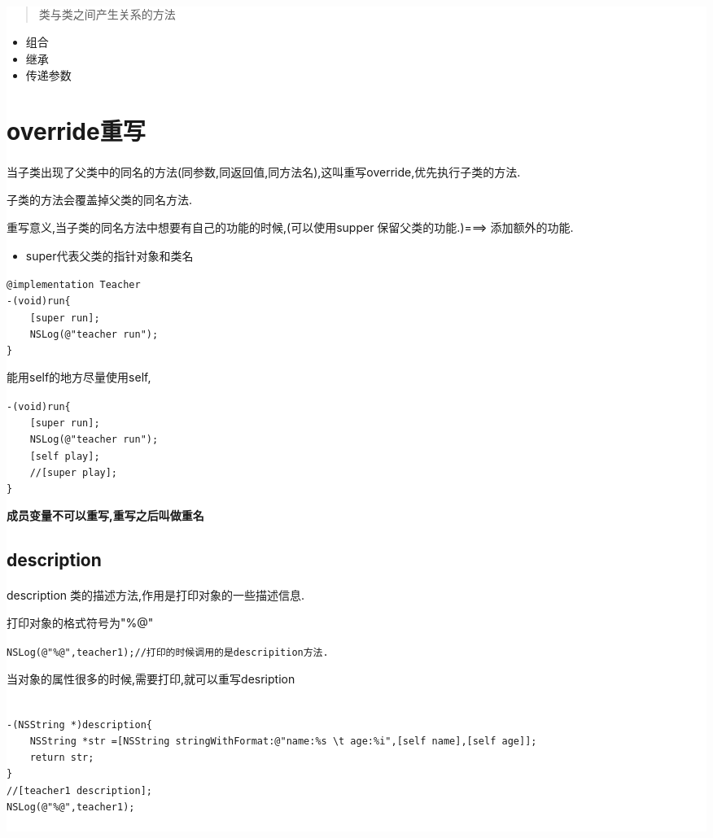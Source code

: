 
> 类与类之间产生关系的方法

- 组合
- 继承
- 传递参数

# override重写

当子类出现了父类中的同名的方法(同参数,同返回值,同方法名),这叫重写override,优先执行子类的方法.

子类的方法会覆盖掉父类的同名方法.

重写意义,当子类的同名方法中想要有自己的功能的时候,(可以使用supper	保留父类的功能.)===> 添加额外的功能.

* super代表父类的指针对象和类名

```
@implementation Teacher
-(void)run{
    [super run];
    NSLog(@"teacher run");
}
```

能用self的地方尽量使用self,

```
-(void)run{
    [super run];
    NSLog(@"teacher run");
    [self play];
    //[super play];
}
```

**成员变量不可以重写,重写之后叫做重名**


##  description

description 类的描述方法,作用是打印对象的一些描述信息.

打印对象的格式符号为"%@"

```
NSLog(@"%@",teacher1);//打印的时候调用的是descripition方法.
```

当对象的属性很多的时候,需要打印,就可以重写desription

```

-(NSString *)description{
    NSString *str =[NSString stringWithFormat:@"name:%s \t age:%i",[self name],[self age]];
    return str;
}
//[teacher1 description];
NSLog(@"%@",teacher1);
         
```
